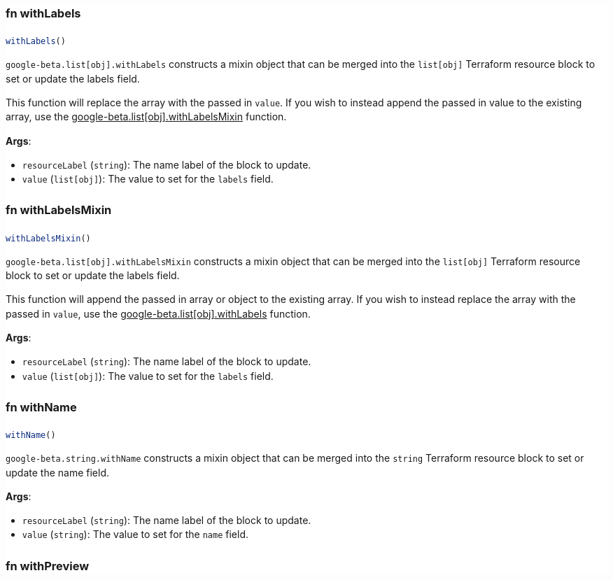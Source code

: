 ### fn withLabels

```ts
withLabels()
```

`google-beta.list[obj].withLabels` constructs a mixin object that can be merged into the `list[obj]`
Terraform resource block to set or update the labels field.

This function will replace the array with the passed in `value`. If you wish to instead append the
passed in value to the existing array, use the [google-beta.list[obj].withLabelsMixin](TODO) function.


**Args**:
  - `resourceLabel` (`string`): The name label of the block to update.
  - `value` (`list[obj]`): The value to set for the `labels` field.


### fn withLabelsMixin

```ts
withLabelsMixin()
```

`google-beta.list[obj].withLabelsMixin` constructs a mixin object that can be merged into the `list[obj]`
Terraform resource block to set or update the labels field.

This function will append the passed in array or object to the existing array. If you wish
to instead replace the array with the passed in `value`, use the [google-beta.list[obj].withLabels](TODO)
function.


**Args**:
  - `resourceLabel` (`string`): The name label of the block to update.
  - `value` (`list[obj]`): The value to set for the `labels` field.


### fn withName

```ts
withName()
```

`google-beta.string.withName` constructs a mixin object that can be merged into the `string`
Terraform resource block to set or update the name field.



**Args**:
  - `resourceLabel` (`string`): The name label of the block to update.
  - `value` (`string`): The value to set for the `name` field.


### fn withPreview
